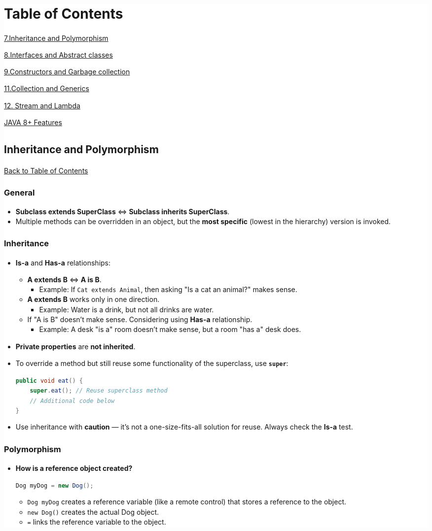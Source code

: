 # Table of Contents

[7.Inheritance and Polymorphism](#inheritance-and-polymorphism)

[8.Interfaces and Abstract classes](#interfaces-and-abstract-classes)

[9.Constructors and Garbage collection](#constructors-and-garbage-collection)

[11.Collection and Generics](#collection-framework)

[12. Stream and Lambda](#stream-lambda)

[JAVA 8+ Features](#java-8-features)

## Inheritance and Polymorphism

[Back to Table of Contents](#table-of-contents)

### General

- **Subclass extends SuperClass** ⇔ **Subclass inherits SuperClass**.
- Multiple methods can be overridden in an object, but the **most specific** (lowest in the hierarchy) version is invoked.

### Inheritance

- **Is-a** and **Has-a** relationships:
  - **A extends B** ⇔ **A is B**.
    - Example: If `Cat extends Animal`, then asking "Is a cat an animal?" makes sense.
  - **A extends B** works only in one direction.
    - Example: Water is a drink, but not all drinks are water.
  - If "A is B" doesn’t make sense. Considering using **Has-a** relationship.
    - Example: A desk "is a" room doesn’t make sense, but a room "has a" desk does.
- **Private properties** are **not inherited**.
- To override a method but still reuse some functionality of the superclass, use **`super`**:

  ```java
  public void eat() {
      super.eat(); // Reuse superclass method
      // Additional code below
  }
  ```

- Use inheritance with **caution** — it’s not a one-size-fits-all solution for reuse. Always check the **Is-a** test.

### Polymorphism

- **How is a reference object created?**

  ```java
  Dog myDog = new Dog();
  ```

  - `Dog myDog` creates a reference variable (like a remote control) that stores a reference to the object.
  - `new Dog()` creates the actual Dog object.
  - `=` links the reference variable to the object.
